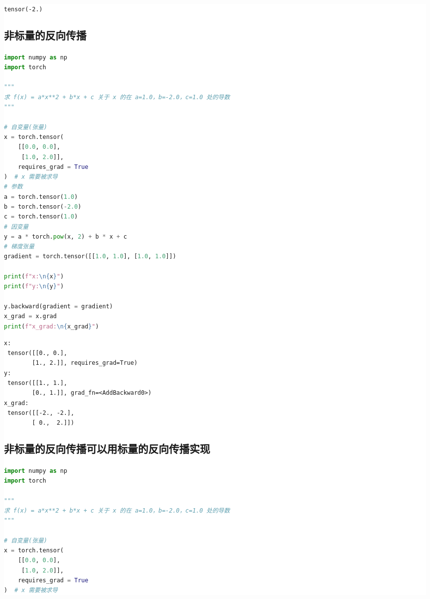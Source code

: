 ```
tensor(-2.)
```

## 非标量的反向传播

```python
import numpy as np
import torch

"""
求 f(x) = a*x**2 + b*x + c 关于 x 的在 a=1.0，b=-2.0，c=1.0 处的导数
"""

# 自变量(张量)
x = torch.tensor(
    [[0.0, 0.0],
     [1.0, 2.0]], 
    requires_grad = True
)  # x 需要被求导
# 参数
a = torch.tensor(1.0)
b = torch.tensor(-2.0)
c = torch.tensor(1.0)
# 因变量
y = a * torch.pow(x, 2) + b * x + c
# 梯度张量
gradient = torch.tensor([[1.0, 1.0], [1.0, 1.0]])

print(f"x:\n{x}")
print(f"y:\n{y}")

y.backward(gradient = gradient)
x_grad = x.grad
print(f"x_grad:\n{x_grad}")
```

```
x:
 tensor([[0., 0.],
        [1., 2.]], requires_grad=True)
y:
 tensor([[1., 1.],
        [0., 1.]], grad_fn=<AddBackward0>)
x_grad:
 tensor([[-2., -2.],
        [ 0.,  2.]])
```

## 非标量的反向传播可以用标量的反向传播实现

```python
import numpy as np
import torch

"""
求 f(x) = a*x**2 + b*x + c 关于 x 的在 a=1.0，b=-2.0，c=1.0 处的导数
"""

# 自变量(张量)
x = torch.tensor(
    [[0.0, 0.0],
     [1.0, 2.0]], 
    requires_grad = True
)  # x 需要被求导
```